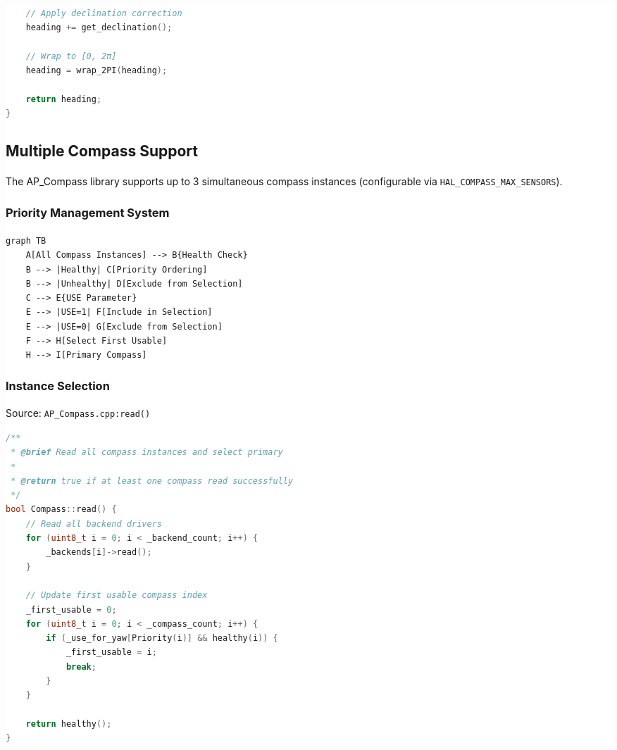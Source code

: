 ```cpp
    // Apply declination correction
    heading += get_declination();
    
    // Wrap to [0, 2π]
    heading = wrap_2PI(heading);
    
    return heading;
}
```

## Multiple Compass Support

The AP_Compass library supports up to 3 simultaneous compass instances (configurable via `HAL_COMPASS_MAX_SENSORS`).

### Priority Management System

```mermaid
graph TB
    A[All Compass Instances] --> B{Health Check}
    B --> |Healthy| C[Priority Ordering]
    B --> |Unhealthy| D[Exclude from Selection]
    C --> E{USE Parameter}
    E --> |USE=1| F[Include in Selection]
    E --> |USE=0| G[Exclude from Selection]
    F --> H[Select First Usable]
    H --> I[Primary Compass]
```

### Instance Selection

Source: `AP_Compass.cpp:read()`

```cpp
/**
 * @brief Read all compass instances and select primary
 * 
 * @return true if at least one compass read successfully
 */
bool Compass::read() {
    // Read all backend drivers
    for (uint8_t i = 0; i < _backend_count; i++) {
        _backends[i]->read();
    }
    
    // Update first usable compass index
    _first_usable = 0;
    for (uint8_t i = 0; i < _compass_count; i++) {
        if (_use_for_yaw[Priority(i)] && healthy(i)) {
            _first_usable = i;
            break;
        }
    }
    
    return healthy();
}
```
